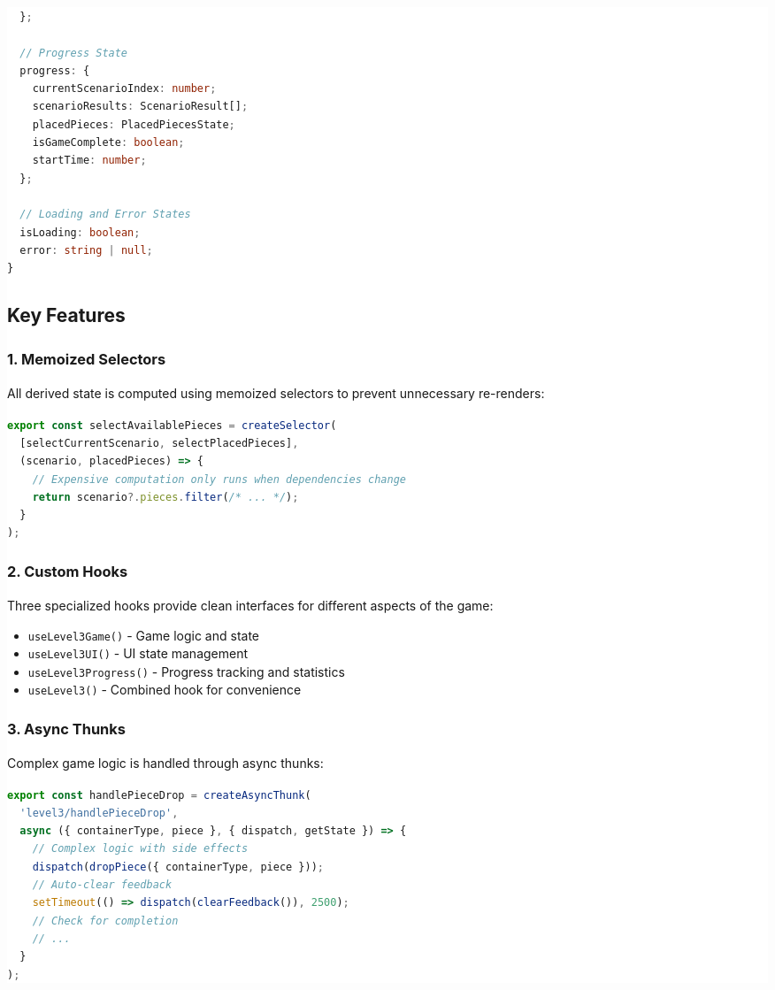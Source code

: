 ```typescript
  };
  
  // Progress State
  progress: {
    currentScenarioIndex: number;
    scenarioResults: ScenarioResult[];
    placedPieces: PlacedPiecesState;
    isGameComplete: boolean;
    startTime: number;
  };
  
  // Loading and Error States
  isLoading: boolean;
  error: string | null;
}
```

## Key Features

### 1. Memoized Selectors

All derived state is computed using memoized selectors to prevent unnecessary re-renders:

```typescript
export const selectAvailablePieces = createSelector(
  [selectCurrentScenario, selectPlacedPieces],
  (scenario, placedPieces) => {
    // Expensive computation only runs when dependencies change
    return scenario?.pieces.filter(/* ... */);
  }
);
```

### 2. Custom Hooks

Three specialized hooks provide clean interfaces for different aspects of the game:

- `useLevel3Game()` - Game logic and state
- `useLevel3UI()` - UI state management
- `useLevel3Progress()` - Progress tracking and statistics
- `useLevel3()` - Combined hook for convenience

### 3. Async Thunks

Complex game logic is handled through async thunks:

```typescript
export const handlePieceDrop = createAsyncThunk(
  'level3/handlePieceDrop',
  async ({ containerType, piece }, { dispatch, getState }) => {
    // Complex logic with side effects
    dispatch(dropPiece({ containerType, piece }));
    // Auto-clear feedback
    setTimeout(() => dispatch(clearFeedback()), 2500);
    // Check for completion
    // ...
  }
);
```
